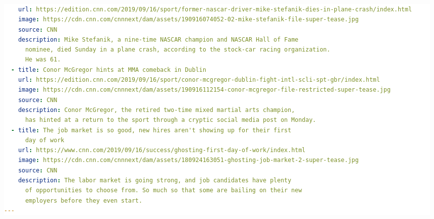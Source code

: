 ```yaml
    url: https://edition.cnn.com/2019/09/16/sport/former-nascar-driver-mike-stefanik-dies-in-plane-crash/index.html
    image: https://cdn.cnn.com/cnnnext/dam/assets/190916074052-02-mike-stefanik-file-super-tease.jpg
    source: CNN
    description: Mike Stefanik, a nine-time NASCAR champion and NASCAR Hall of Fame
      nominee, died Sunday in a plane crash, according to the stock-car racing organization.
      He was 61.
  - title: Conor McGregor hints at MMA comeback in Dublin
    url: https://edition.cnn.com/2019/09/16/sport/conor-mcgregor-dublin-fight-intl-scli-spt-gbr/index.html
    image: https://cdn.cnn.com/cnnnext/dam/assets/190916112154-conor-mcgregor-file-restricted-super-tease.jpg
    source: CNN
    description: Conor McGregor, the retired two-time mixed martial arts champion,
      has hinted at a return to the sport through a cryptic social media post on Monday.
  - title: The job market is so good, new hires aren't showing up for their first
      day of work
    url: https://www.cnn.com/2019/09/16/success/ghosting-first-day-of-work/index.html
    image: https://cdn.cnn.com/cnnnext/dam/assets/180924163051-ghosting-job-market-2-super-tease.jpg
    source: CNN
    description: The labor market is going strong, and job candidates have plenty
      of opportunities to choose from. So much so that some are bailing on their new
      employers before they even start.
---
```

